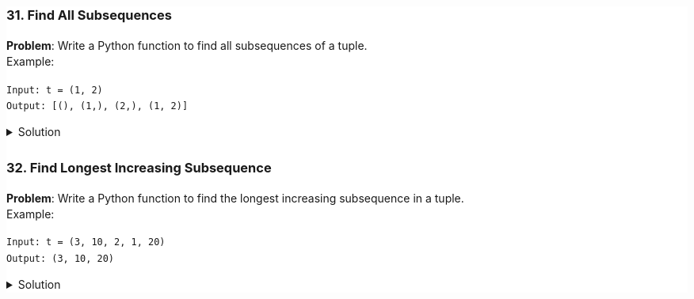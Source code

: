 </details>

### 31. Find All Subsequences
**Problem**: Write a Python function to find all subsequences of a tuple.  
Example:  
```
Input: t = (1, 2)  
Output: [(), (1,), (2,), (1, 2)]
```
<details><summary>Solution</summary></details>

### 32. Find Longest Increasing Subsequence
**Problem**: Write a Python function to find the longest increasing subsequence in a tuple.  
Example:  
```
Input: t = (3, 10, 2, 1, 20)  
Output: (3, 10, 20)
```
<details>
<summary>Solution</summary>

```python
def longest_increasing_subsequence(t):
    if not t:
        return ()
    dp = [1] * len(t)
    prev = [-1] * len(t)
    max_len = 1
    max_idx = 0
    for i in range(1, len(t)):
        for j in range(i):
            if t[i] > t[j] and dp[j] + 1 > dp[i]:
                dp[i] = dp[j] + 1
                prev[i] = j
        if dp[i] > max_len:
            max_len = dp[i]
            max_idx = i
    result = []
    while max_idx != -1:
        result.append(t[max_idx])
        max_idx = prev[max_idx]
    return tuple(reversed(result))
```
